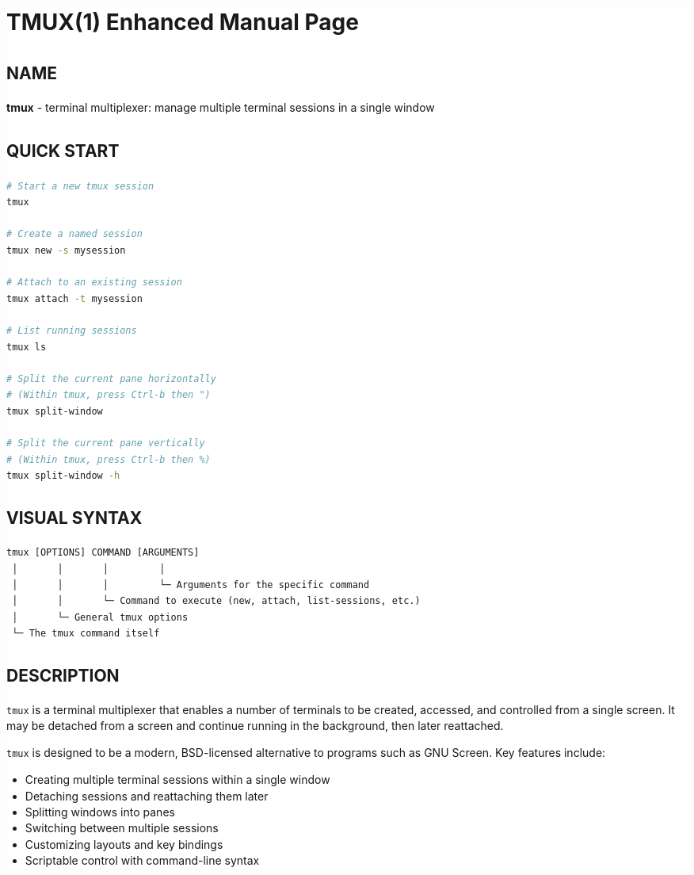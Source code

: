 # TMUX(1) Enhanced Manual Page

## NAME
**tmux** - terminal multiplexer: manage multiple terminal sessions in a single window

## QUICK START
```bash
# Start a new tmux session
tmux

# Create a named session
tmux new -s mysession

# Attach to an existing session
tmux attach -t mysession

# List running sessions
tmux ls

# Split the current pane horizontally
# (Within tmux, press Ctrl-b then ")
tmux split-window

# Split the current pane vertically
# (Within tmux, press Ctrl-b then %)
tmux split-window -h
```

## VISUAL SYNTAX
```
tmux [OPTIONS] COMMAND [ARGUMENTS]
 │       │       │         │
 │       │       │         └─ Arguments for the specific command
 │       │       └─ Command to execute (new, attach, list-sessions, etc.)
 │       └─ General tmux options
 └─ The tmux command itself
```

## DESCRIPTION
`tmux` is a terminal multiplexer that enables a number of terminals to be created, accessed, and controlled from a single screen. It may be detached from a screen and continue running in the background, then later reattached.

`tmux` is designed to be a modern, BSD-licensed alternative to programs such as GNU Screen. Key features include:
- Creating multiple terminal sessions within a single window
- Detaching sessions and reattaching them later
- Splitting windows into panes
- Switching between multiple sessions
- Customizing layouts and key bindings
- Scriptable control with command-line syntax
